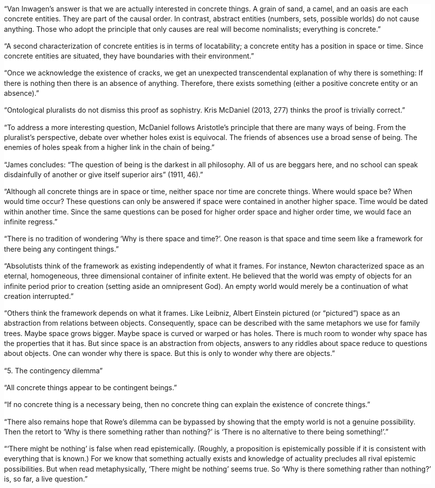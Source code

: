 “Van Inwagen’s answer is that we are actually interested in concrete things. A grain of sand, a camel, and an oasis are each concrete entities. They are part of the causal order. In contrast, abstract entities (numbers, sets, possible worlds) do not cause anything. Those who adopt the principle that only causes are real will become nominalists; everything is concrete.”

“A second characterization of concrete entities is in terms of locatability; a concrete entity has a position in space or time. Since concrete entities are situated, they have boundaries with their environment.”

“Once we acknowledge the existence of cracks, we get an unexpected transcendental explanation of why there is something: If there is nothing then there is an absence of anything. Therefore, there exists something (either a positive concrete entity or an absence).”

“Ontological pluralists do not dismiss this proof as sophistry. Kris McDaniel (2013, 277) thinks the proof is trivially correct.”

“To address a more interesting question, McDaniel follows Aristotle’s principle that there are many ways of being. From the pluralist’s perspective, debate over whether holes exist is equivocal. The friends of absences use a broad sense of being. The enemies of holes speak from a higher link in the chain of being.”

“James concludes: “The question of being is the darkest in all philosophy. All of us are beggars here, and no school can speak disdainfully of another or give itself superior airs” (1911, 46).”

“Although all concrete things are in space or time, neither space nor time are concrete things. Where would space be? When would time occur? These questions can only be answered if space were contained in another higher space. Time would be dated within another time. Since the same questions can be posed for higher order space and higher order time, we would face an infinite regress.”

“There is no tradition of wondering ‘Why is there space and time?’. One reason is that space and time seem like a framework for there being any contingent things.”

“Absolutists think of the framework as existing independently of what it frames. For instance, Newton characterized space as an eternal, homogeneous, three dimensional container of infinite extent. He believed that the world was empty of objects for an infinite period prior to creation (setting aside an omnipresent God). An empty world would merely be a continuation of what creation interrupted.”

“Others think the framework depends on what it frames. Like Leibniz, Albert Einstein pictured (or “pictured”) space as an abstraction from relations between objects. Consequently, space can be described with the same metaphors we use for family trees. Maybe space grows bigger. Maybe space is curved or warped or has holes. There is much room to wonder why space has the properties that it has. But since space is an abstraction from objects, answers to any riddles about space reduce to questions about objects. One can wonder why there is space. But this is only to wonder why there are objects.”

“5. The contingency dilemma”

“All concrete things appear to be contingent beings.”

“If no concrete thing is a necessary being, then no concrete thing can explain the existence of concrete things.”

“There also remains hope that Rowe’s dilemma can be bypassed by showing that the empty world is not a genuine possibility. Then the retort to ‘Why is there something rather than nothing?’ is ‘There is no alternative to there being something!’.”

“‘There might be nothing’ is false when read epistemically. (Roughly, a proposition is epistemically possible if it is consistent with everything that is known.) For we know that something actually exists and knowledge of actuality precludes all rival epistemic possibilities. But when read metaphysically, ‘There might be nothing’ seems true. So ‘Why is there something rather than nothing?’ is, so far, a live question.”
